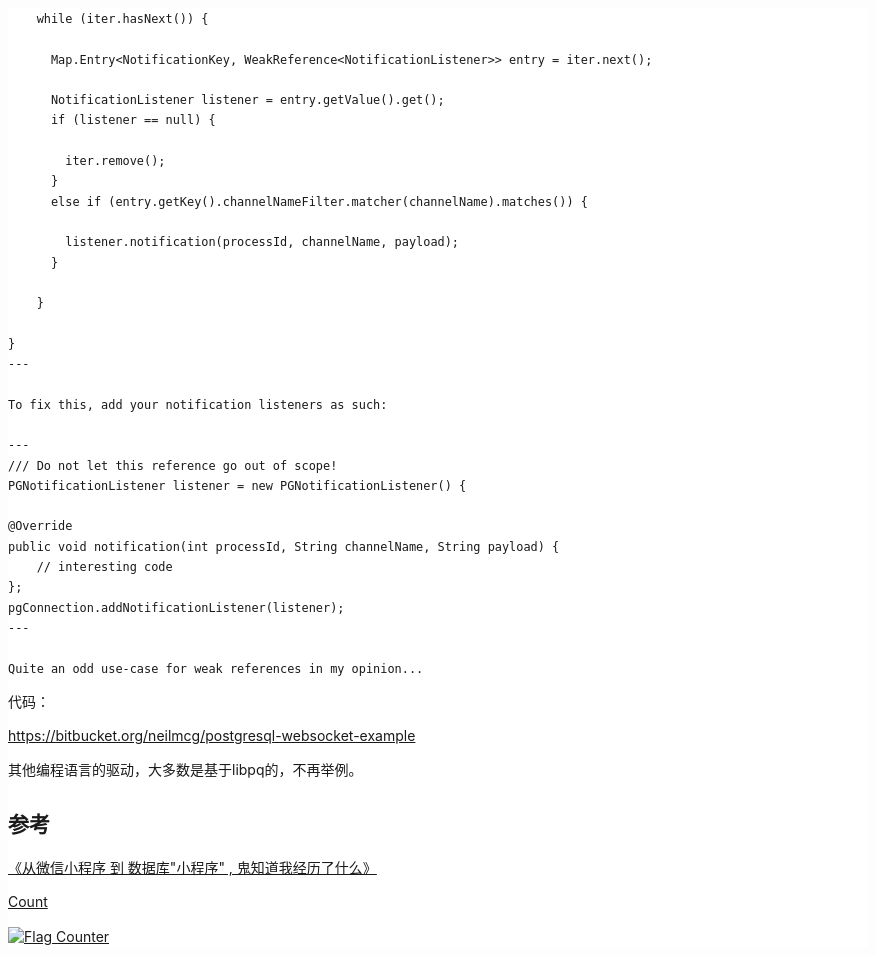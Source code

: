 ```  
    while (iter.hasNext()) {  
  
      Map.Entry<NotificationKey, WeakReference<NotificationListener>> entry = iter.next();  
  
      NotificationListener listener = entry.getValue().get();  
      if (listener == null) {  
  
        iter.remove();  
      }  
      else if (entry.getKey().channelNameFilter.matcher(channelName).matches()) {  
  
        listener.notification(processId, channelName, payload);  
      }  
  
    }  
  
}  
---  
  
To fix this, add your notification listeners as such:  
  
---  
/// Do not let this reference go out of scope!  
PGNotificationListener listener = new PGNotificationListener() {  
  
@Override  
public void notification(int processId, String channelName, String payload) {  
    // interesting code  
};  
pgConnection.addNotificationListener(listener);  
---  
  
Quite an odd use-case for weak references in my opinion...  
```  
  
代码：  
  
https://bitbucket.org/neilmcg/postgresql-websocket-example  
    
其他编程语言的驱动，大多数是基于libpq的，不再举例。  
  
## 参考  
  
[《从微信小程序 到 数据库"小程序" , 鬼知道我经历了什么》](./20170113_03.md)  
  
  
        
[Count](http://info.flagcounter.com/h9V1)                                                                                                    
                 
  
<a rel="nofollow" href="http://info.flagcounter.com/h9V1"  ><img src="http://s03.flagcounter.com/count/h9V1/bg_FFFFFF/txt_000000/border_CCCCCC/columns_2/maxflags_12/viewers_0/labels_0/pageviews_0/flags_0/"  alt="Flag Counter"  border="0"  ></a>  
  
